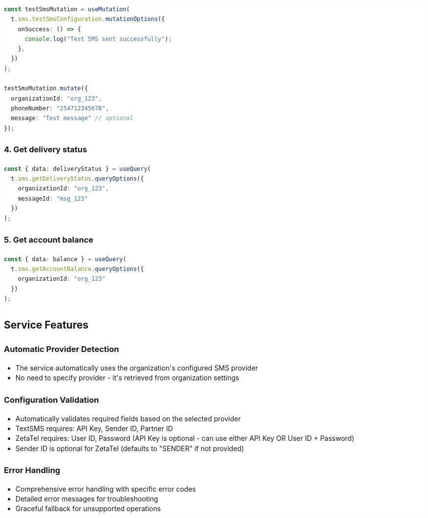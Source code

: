 ```typescript
const testSmsMutation = useMutation(
  t.sms.testSmsConfiguration.mutationOptions({
    onSuccess: () => {
      console.log("Test SMS sent successfully");
    },
  })
);

testSmsMutation.mutate({
  organizationId: "org_123",
  phoneNumber: "254712345678",
  message: "Test message" // optional
});
```

### 4. Get delivery status

```typescript
const { data: deliveryStatus } = useQuery(
  t.sms.getDeliveryStatus.queryOptions({
    organizationId: "org_123",
    messageId: "msg_123"
  })
);
```

### 5. Get account balance

```typescript
const { data: balance } = useQuery(
  t.sms.getAccountBalance.queryOptions({
    organizationId: "org_123"
  })
);
```

## Service Features

### Automatic Provider Detection
- The service automatically uses the organization's configured SMS provider
- No need to specify provider - it's retrieved from organization settings

### Configuration Validation
- Automatically validates required fields based on the selected provider
- TextSMS requires: API Key, Sender ID, Partner ID
- ZetaTel requires: User ID, Password (API Key is optional - can use either API Key OR User ID + Password)
- Sender ID is optional for ZetaTel (defaults to "SENDER" if not provided)

### Error Handling
- Comprehensive error handling with specific error codes
- Detailed error messages for troubleshooting
- Graceful fallback for unsupported operations

